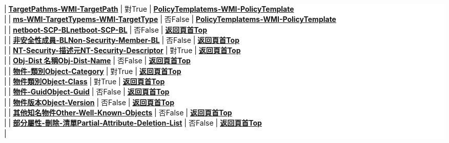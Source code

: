 | [<span data-ttu-id="abaac-357">**TargetPath**</span><span class="sxs-lookup"><span data-stu-id="abaac-357">**ms-WMI-TargetPath**</span></span>](a-mswmi-targetpath.md)                             | <span data-ttu-id="abaac-358">對</span><span class="sxs-lookup"><span data-stu-id="abaac-358">True</span></span>      | [<span data-ttu-id="abaac-359">**PolicyTemplate**</span><span class="sxs-lookup"><span data-stu-id="abaac-359">**ms-WMI-PolicyTemplate**</span></span>](c-mswmi-policytemplate.md)<br/> |
| [<span data-ttu-id="abaac-360">**ms-WMI-TargetType**</span><span class="sxs-lookup"><span data-stu-id="abaac-360">**ms-WMI-TargetType**</span></span>](a-mswmi-targettype.md)                             | <span data-ttu-id="abaac-361">否</span><span class="sxs-lookup"><span data-stu-id="abaac-361">False</span></span>     | [<span data-ttu-id="abaac-362">**PolicyTemplate**</span><span class="sxs-lookup"><span data-stu-id="abaac-362">**ms-WMI-PolicyTemplate**</span></span>](c-mswmi-policytemplate.md)<br/> |
| [<span data-ttu-id="abaac-363">**netboot-SCP-BL**</span><span class="sxs-lookup"><span data-stu-id="abaac-363">**netboot-SCP-BL**</span></span>](a-netbootscpbl.md)                                    | <span data-ttu-id="abaac-364">否</span><span class="sxs-lookup"><span data-stu-id="abaac-364">False</span></span>     | [<span data-ttu-id="abaac-365">**返回頁首**</span><span class="sxs-lookup"><span data-stu-id="abaac-365">**Top**</span></span>](c-top.md)<br/>                                    |
| [<span data-ttu-id="abaac-366">**非安全性成員-BL**</span><span class="sxs-lookup"><span data-stu-id="abaac-366">**Non-Security-Member-BL**</span></span>](a-nonsecuritymemberbl.md)                     | <span data-ttu-id="abaac-367">否</span><span class="sxs-lookup"><span data-stu-id="abaac-367">False</span></span>     | [<span data-ttu-id="abaac-368">**返回頁首**</span><span class="sxs-lookup"><span data-stu-id="abaac-368">**Top**</span></span>](c-top.md)<br/>                                    |
| [<span data-ttu-id="abaac-369">**NT-Security-描述元**</span><span class="sxs-lookup"><span data-stu-id="abaac-369">**NT-Security-Descriptor**</span></span>](a-ntsecuritydescriptor.md)                    | <span data-ttu-id="abaac-370">對</span><span class="sxs-lookup"><span data-stu-id="abaac-370">True</span></span>      | [<span data-ttu-id="abaac-371">**返回頁首**</span><span class="sxs-lookup"><span data-stu-id="abaac-371">**Top**</span></span>](c-top.md)<br/>                                    |
| [<span data-ttu-id="abaac-372">**Obj-Dist 名稱**</span><span class="sxs-lookup"><span data-stu-id="abaac-372">**Obj-Dist-Name**</span></span>](a-distinguishedname.md)                                | <span data-ttu-id="abaac-373">否</span><span class="sxs-lookup"><span data-stu-id="abaac-373">False</span></span>     | [<span data-ttu-id="abaac-374">**返回頁首**</span><span class="sxs-lookup"><span data-stu-id="abaac-374">**Top**</span></span>](c-top.md)<br/>                                    |
| [<span data-ttu-id="abaac-375">**物件-類別**</span><span class="sxs-lookup"><span data-stu-id="abaac-375">**Object-Category**</span></span>](a-objectcategory.md)                                 | <span data-ttu-id="abaac-376">對</span><span class="sxs-lookup"><span data-stu-id="abaac-376">True</span></span>      | [<span data-ttu-id="abaac-377">**返回頁首**</span><span class="sxs-lookup"><span data-stu-id="abaac-377">**Top**</span></span>](c-top.md)<br/>                                    |
| [<span data-ttu-id="abaac-378">**物件類別**</span><span class="sxs-lookup"><span data-stu-id="abaac-378">**Object-Class**</span></span>](a-objectclass.md)                                       | <span data-ttu-id="abaac-379">對</span><span class="sxs-lookup"><span data-stu-id="abaac-379">True</span></span>      | [<span data-ttu-id="abaac-380">**返回頁首**</span><span class="sxs-lookup"><span data-stu-id="abaac-380">**Top**</span></span>](c-top.md)<br/>                                    |
| [<span data-ttu-id="abaac-381">**物件-Guid**</span><span class="sxs-lookup"><span data-stu-id="abaac-381">**Object-Guid**</span></span>](a-objectguid.md)                                         | <span data-ttu-id="abaac-382">否</span><span class="sxs-lookup"><span data-stu-id="abaac-382">False</span></span>     | [<span data-ttu-id="abaac-383">**返回頁首**</span><span class="sxs-lookup"><span data-stu-id="abaac-383">**Top**</span></span>](c-top.md)<br/>                                    |
| [<span data-ttu-id="abaac-384">**物件版本**</span><span class="sxs-lookup"><span data-stu-id="abaac-384">**Object-Version**</span></span>](a-objectversion.md)                                   | <span data-ttu-id="abaac-385">否</span><span class="sxs-lookup"><span data-stu-id="abaac-385">False</span></span>     | [<span data-ttu-id="abaac-386">**返回頁首**</span><span class="sxs-lookup"><span data-stu-id="abaac-386">**Top**</span></span>](c-top.md)<br/>                                    |
| [<span data-ttu-id="abaac-387">**其他知名物件**</span><span class="sxs-lookup"><span data-stu-id="abaac-387">**Other-Well-Known-Objects**</span></span>](a-otherwellknownobjects.md)                 | <span data-ttu-id="abaac-388">否</span><span class="sxs-lookup"><span data-stu-id="abaac-388">False</span></span>     | [<span data-ttu-id="abaac-389">**返回頁首**</span><span class="sxs-lookup"><span data-stu-id="abaac-389">**Top**</span></span>](c-top.md)<br/>                                    |
| [<span data-ttu-id="abaac-390">**部分屬性-刪除-清單**</span><span class="sxs-lookup"><span data-stu-id="abaac-390">**Partial-Attribute-Deletion-List**</span></span>](a-partialattributedeletionlist.md)   | <span data-ttu-id="abaac-391">否</span><span class="sxs-lookup"><span data-stu-id="abaac-391">False</span></span>     | [<span data-ttu-id="abaac-392">**返回頁首**</span><span class="sxs-lookup"><span data-stu-id="abaac-392">**Top**</span></span>](c-top.md)<br/>                                    |